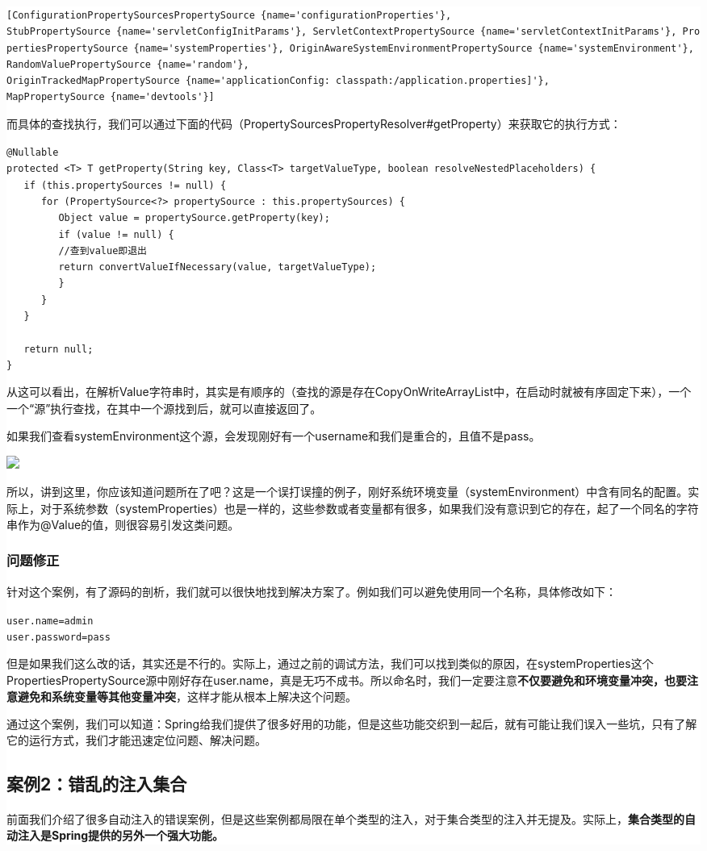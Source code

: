 ```
[ConfigurationPropertySourcesPropertySource {name='configurationProperties'}, 
StubPropertySource {name='servletConfigInitParams'}, ServletContextPropertySource {name='servletContextInitParams'}, PropertiesPropertySource {name='systemProperties'}, OriginAwareSystemEnvironmentPropertySource {name='systemEnvironment'}, RandomValuePropertySource {name='random'},
OriginTrackedMapPropertySource {name='applicationConfig: classpath:/application.properties]'},
MapPropertySource {name='devtools'}]
```

而具体的查找执行，我们可以通过下面的代码（PropertySourcesPropertyResolver#getProperty）来获取它的执行方式：

```
@Nullable
protected <T> T getProperty(String key, Class<T> targetValueType, boolean resolveNestedPlaceholders) {
   if (this.propertySources != null) {
      for (PropertySource<?> propertySource : this.propertySources) {
         Object value = propertySource.getProperty(key);
         if (value != null) {
         //查到value即退出  
         return convertValueIfNecessary(value, targetValueType);
         }
      }
   }
 
   return null;
}
```

从这可以看出，在解析Value字符串时，其实是有顺序的（查找的源是存在CopyOnWriteArrayList中，在启动时就被有序固定下来），一个一个“源”执行查找，在其中一个源找到后，就可以直接返回了。

如果我们查看systemEnvironment这个源，会发现刚好有一个username和我们是重合的，且值不是pass。

![](https://static001.geekbang.org/resource/image/eb/28/eb48b0d27dc7d0dyy32a548934edc728.png?wh=708%2A381)

所以，讲到这里，你应该知道问题所在了吧？这是一个误打误撞的例子，刚好系统环境变量（systemEnvironment）中含有同名的配置。实际上，对于系统参数（systemProperties）也是一样的，这些参数或者变量都有很多，如果我们没有意识到它的存在，起了一个同名的字符串作为@Value的值，则很容易引发这类问题。

### 问题修正

针对这个案例，有了源码的剖析，我们就可以很快地找到解决方案了。例如我们可以避免使用同一个名称，具体修改如下：

```
user.name=admin
user.password=pass
```

但是如果我们这么改的话，其实还是不行的。实际上，通过之前的调试方法，我们可以找到类似的原因，在systemProperties这个PropertiesPropertySource源中刚好存在user.name，真是无巧不成书。所以命名时，我们一定要注意**不仅要避免和环境变量冲突，也要注意避免和系统变量等其他变量冲突**，这样才能从根本上解决这个问题。

通过这个案例，我们可以知道：Spring给我们提供了很多好用的功能，但是这些功能交织到一起后，就有可能让我们误入一些坑，只有了解它的运行方式，我们才能迅速定位问题、解决问题。

## 案例2：错乱的注入集合

前面我们介绍了很多自动注入的错误案例，但是这些案例都局限在单个类型的注入，对于集合类型的注入并无提及。实际上，**集合类型的自动注入是Spring提供的另外一个强大功能。**
